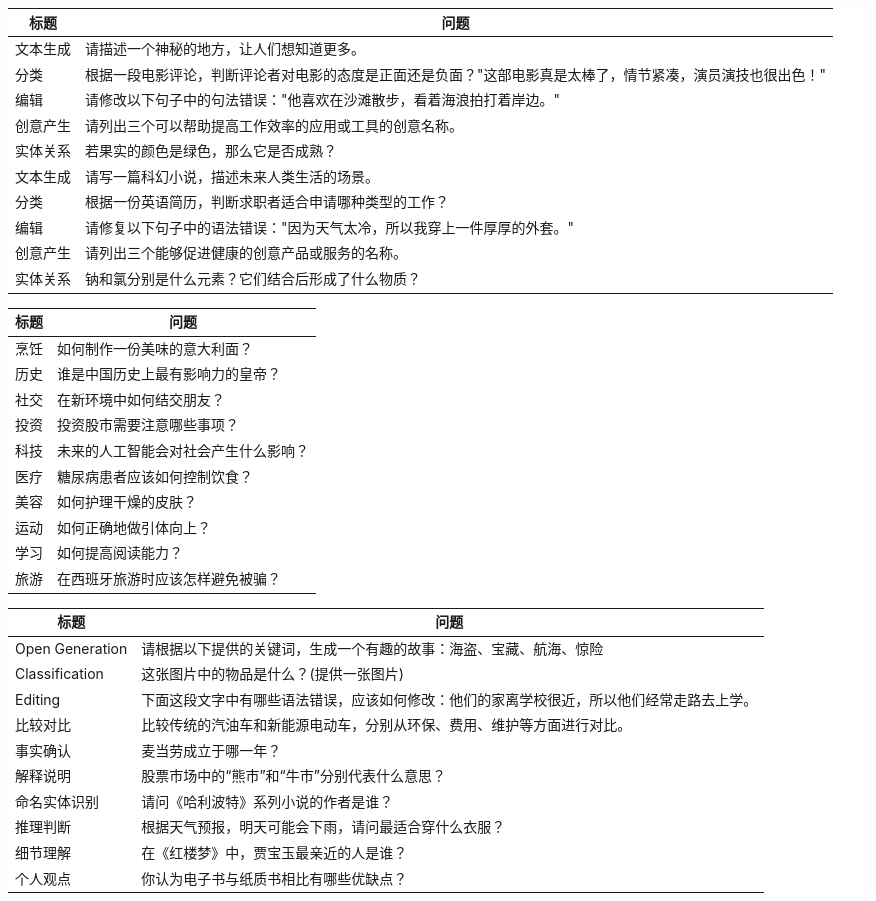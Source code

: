 |标题|问题|
|---|---|
|文本生成|请描述一个神秘的地方，让人们想知道更多。|
|分类|根据一段电影评论，判断评论者对电影的态度是正面还是负面？"这部电影真是太棒了，情节紧凑，演员演技也很出色！"|
|编辑|请修改以下句子中的句法错误："他喜欢在沙滩散步，看着海浪拍打着岸边。"|
|创意产生|请列出三个可以帮助提高工作效率的应用或工具的创意名称。|
|实体关系|若果实的颜色是绿色，那么它是否成熟？|
|文本生成|请写一篇科幻小说，描述未来人类生活的场景。|
|分类|根据一份英语简历，判断求职者适合申请哪种类型的工作？|
|编辑|请修复以下句子中的语法错误："因为天气太冷，所以我穿上一件厚厚的外套。"|
|创意产生|请列出三个能够促进健康的创意产品或服务的名称。|
|实体关系|钠和氯分别是什么元素？它们结合后形成了什么物质？|

| 标题 | 问题 |
| --- | --- |
| 烹饪 | 如何制作一份美味的意大利面？ |
| 历史 | 谁是中国历史上最有影响力的皇帝？ |
| 社交 | 在新环境中如何结交朋友？ |
| 投资 | 投资股市需要注意哪些事项？ |
| 科技 | 未来的人工智能会对社会产生什么影响？ |
| 医疗 | 糖尿病患者应该如何控制饮食？ |
| 美容 | 如何护理干燥的皮肤？ |
| 运动 | 如何正确地做引体向上？ |
| 学习 | 如何提高阅读能力？ |
| 旅游 | 在西班牙旅游时应该怎样避免被骗？ |

| 标题 | 问题 |
| --- | --- |
| Open Generation | 请根据以下提供的关键词，生成一个有趣的故事：海盗、宝藏、航海、惊险 |
| Classification | 这张图片中的物品是什么？(提供一张图片) |
| Editing | 下面这段文字中有哪些语法错误，应该如何修改：他们的家离学校很近，所以他们经常走路去上学。|
| 比较对比 | 比较传统的汽油车和新能源电动车，分别从环保、费用、维护等方面进行对比。|
| 事实确认 | 麦当劳成立于哪一年？ |
| 解释说明 | 股票市场中的“熊市”和“牛市”分别代表什么意思？ |
| 命名实体识别 | 请问《哈利波特》系列小说的作者是谁？ |
| 推理判断 | 根据天气预报，明天可能会下雨，请问最适合穿什么衣服？ |
| 细节理解 | 在《红楼梦》中，贾宝玉最亲近的人是谁？ |
| 个人观点 | 你认为电子书与纸质书相比有哪些优缺点？|
